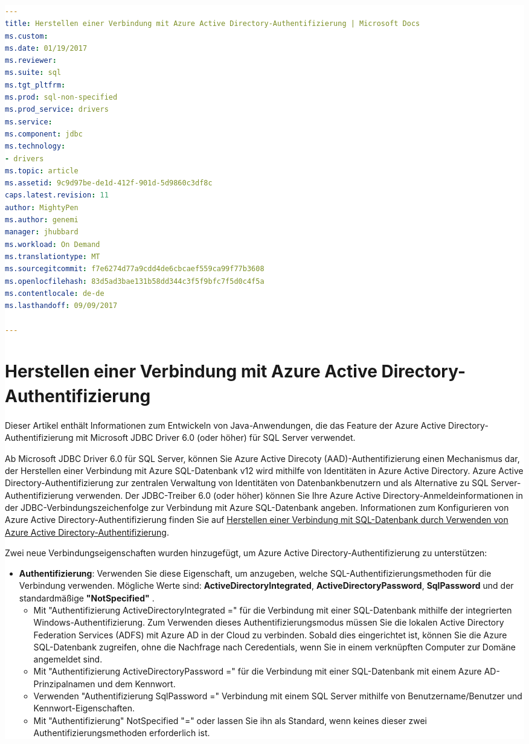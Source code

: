 ```yaml
---
title: Herstellen einer Verbindung mit Azure Active Directory-Authentifizierung | Microsoft Docs
ms.custom: 
ms.date: 01/19/2017
ms.reviewer: 
ms.suite: sql
ms.tgt_pltfrm: 
ms.prod: sql-non-specified
ms.prod_service: drivers
ms.service: 
ms.component: jdbc
ms.technology:
- drivers
ms.topic: article
ms.assetid: 9c9d97be-de1d-412f-901d-5d9860c3df8c
caps.latest.revision: 11
author: MightyPen
ms.author: genemi
manager: jhubbard
ms.workload: On Demand
ms.translationtype: MT
ms.sourcegitcommit: f7e6274d77a9cdd4de6cbcaef559ca99f77b3608
ms.openlocfilehash: 83d5ad3bae131b58dd344c3f5f9bfc7f5d0c4f5a
ms.contentlocale: de-de
ms.lasthandoff: 09/09/2017

---
```

# <a name="connecting-using-azure-active-directory-authentication"></a>Herstellen einer Verbindung mit Azure Active Directory-Authentifizierung
Dieser Artikel enthält Informationen zum Entwickeln von Java-Anwendungen, die das Feature der Azure Active Directory-Authentifizierung mit Microsoft JDBC Driver 6.0 (oder höher) für SQL Server verwendet.

Ab Microsoft JDBC Driver 6.0 für SQL Server, können Sie Azure Active Direcoty (AAD)-Authentifizierung einen Mechanismus dar, der Herstellen einer Verbindung mit Azure SQL-Datenbank v12 wird mithilfe von Identitäten in Azure Active Directory. Azure Active Directory-Authentifizierung zur zentralen Verwaltung von Identitäten von Datenbankbenutzern und als Alternative zu SQL Server-Authentifizierung verwenden. Der JDBC-Treiber 6.0 (oder höher) können Sie Ihre Azure Active Directory-Anmeldeinformationen in der JDBC-Verbindungszeichenfolge zur Verbindung mit Azure SQL-Datenbank angeben. Informationen zum Konfigurieren von Azure Active Directory-Authentifizierung finden Sie auf [Herstellen einer Verbindung mit SQL-Datenbank durch Verwenden von Azure Active Directory-Authentifizierung](https://azure.microsoft.com/documentation/articles/sql-database-aad-authentication/). 

Zwei neue Verbindungseigenschaften wurden hinzugefügt, um Azure Active Directory-Authentifizierung zu unterstützen:
*   **Authentifizierung**: Verwenden Sie diese Eigenschaft, um anzugeben, welche SQL-Authentifizierungsmethoden für die Verbindung verwenden. Mögliche Werte sind: **ActiveDirectoryIntegrated**, **ActiveDirectoryPassword**, **SqlPassword** und der standardmäßige **"NotSpecified"** .
    * Mit "Authentifizierung ActiveDirectoryIntegrated =" für die Verbindung mit einer SQL-Datenbank mithilfe der integrierten Windows-Authentifizierung. Zum Verwenden dieses Authentifizierungsmodus müssen Sie die lokalen Active Directory Federation Services (ADFS) mit Azure AD in der Cloud zu verbinden. Sobald dies eingerichtet ist, können Sie die Azure SQL-Datenbank zugreifen, ohne die Nachfrage nach Ceredentials, wenn Sie in einem verknüpften Computer zur Domäne angemeldet sind. 
    * Mit "Authentifizierung ActiveDirectoryPassword =" für die Verbindung mit einer SQL-Datenbank mit einem Azure AD-Prinzipalnamen und dem Kennwort.
    * Verwenden "Authentifizierung SqlPassword =" Verbindung mit einem SQL Server mithilfe von Benutzername/Benutzer und Kennwort-Eigenschaften.
    * Mit "Authentifizierung" NotSpecified "=" oder lassen Sie ihn als Standard, wenn keines dieser zwei Authentifizierungsmethoden erforderlich ist.
